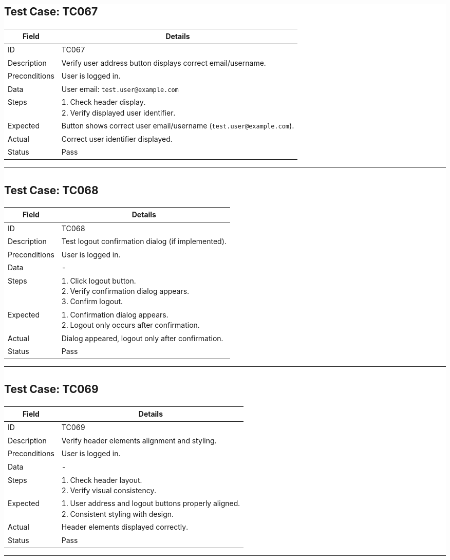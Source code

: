 
## Test Case: TC067

| Field         | Details                                                                                      |
| ------------- | -------------------------------------------------------------------------------------------- |
| ID            | TC067                                                                                        |
| Description   | Verify user address button displays correct email/username.                                  |
| Preconditions | User is logged in.                                                                           |
| Data          | User email: `test.user@example.com`                                                          |
| Steps         | 1. Check header display.<br>2. Verify displayed user identifier.                             |
| Expected      | Button shows correct user email/username (`test.user@example.com`).                          |
| Actual        | Correct user identifier displayed.                                                           |
| Status        | Pass                                                                                         |

---

## Test Case: TC068

| Field         | Details                                                                                      |
| ------------- | -------------------------------------------------------------------------------------------- |
| ID            | TC068                                                                                        |
| Description   | Test logout confirmation dialog (if implemented).                                            |
| Preconditions | User is logged in.                                                                           |
| Data          | -                                                                                            |
| Steps         | 1. Click logout button.<br>2. Verify confirmation dialog appears.<br>3. Confirm logout.      |
| Expected      | 1. Confirmation dialog appears.<br>2. Logout only occurs after confirmation.                 |
| Actual        | Dialog appeared, logout only after confirmation.                                             |
| Status        | Pass                                                                                         |

---

## Test Case: TC069

| Field         | Details                                                                                      |
| ------------- | -------------------------------------------------------------------------------------------- |
| ID            | TC069                                                                                        |
| Description   | Verify header elements alignment and styling.                                                |
| Preconditions | User is logged in.                                                                           |
| Data          | -                                                                                            |
| Steps         | 1. Check header layout.<br>2. Verify visual consistency.                                     |
| Expected      | 1. User address and logout buttons properly aligned.<br>2. Consistent styling with design.   |
| Actual        | Header elements displayed correctly.                                                         |
| Status        | Pass                                                                                         |

---